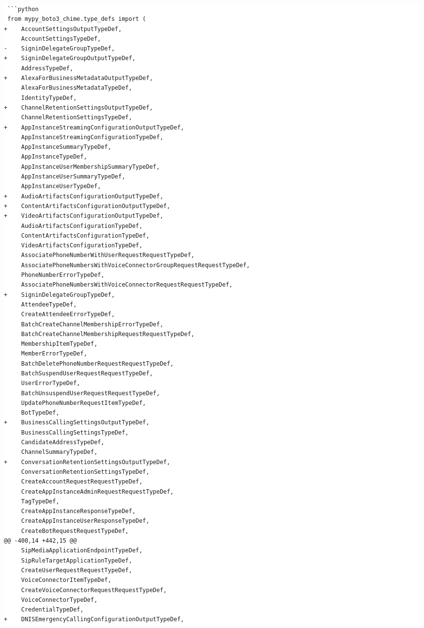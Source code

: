 ```
 ```python
 from mypy_boto3_chime.type_defs import (
+    AccountSettingsOutputTypeDef,
     AccountSettingsTypeDef,
-    SigninDelegateGroupTypeDef,
+    SigninDelegateGroupOutputTypeDef,
     AddressTypeDef,
+    AlexaForBusinessMetadataOutputTypeDef,
     AlexaForBusinessMetadataTypeDef,
     IdentityTypeDef,
+    ChannelRetentionSettingsOutputTypeDef,
     ChannelRetentionSettingsTypeDef,
+    AppInstanceStreamingConfigurationOutputTypeDef,
     AppInstanceStreamingConfigurationTypeDef,
     AppInstanceSummaryTypeDef,
     AppInstanceTypeDef,
     AppInstanceUserMembershipSummaryTypeDef,
     AppInstanceUserSummaryTypeDef,
     AppInstanceUserTypeDef,
+    AudioArtifactsConfigurationOutputTypeDef,
+    ContentArtifactsConfigurationOutputTypeDef,
+    VideoArtifactsConfigurationOutputTypeDef,
     AudioArtifactsConfigurationTypeDef,
     ContentArtifactsConfigurationTypeDef,
     VideoArtifactsConfigurationTypeDef,
     AssociatePhoneNumberWithUserRequestRequestTypeDef,
     AssociatePhoneNumbersWithVoiceConnectorGroupRequestRequestTypeDef,
     PhoneNumberErrorTypeDef,
     AssociatePhoneNumbersWithVoiceConnectorRequestRequestTypeDef,
+    SigninDelegateGroupTypeDef,
     AttendeeTypeDef,
     CreateAttendeeErrorTypeDef,
     BatchCreateChannelMembershipErrorTypeDef,
     BatchCreateChannelMembershipRequestRequestTypeDef,
     MembershipItemTypeDef,
     MemberErrorTypeDef,
     BatchDeletePhoneNumberRequestRequestTypeDef,
     BatchSuspendUserRequestRequestTypeDef,
     UserErrorTypeDef,
     BatchUnsuspendUserRequestRequestTypeDef,
     UpdatePhoneNumberRequestItemTypeDef,
     BotTypeDef,
+    BusinessCallingSettingsOutputTypeDef,
     BusinessCallingSettingsTypeDef,
     CandidateAddressTypeDef,
     ChannelSummaryTypeDef,
+    ConversationRetentionSettingsOutputTypeDef,
     ConversationRetentionSettingsTypeDef,
     CreateAccountRequestRequestTypeDef,
     CreateAppInstanceAdminRequestRequestTypeDef,
     TagTypeDef,
     CreateAppInstanceResponseTypeDef,
     CreateAppInstanceUserResponseTypeDef,
     CreateBotRequestRequestTypeDef,
@@ -400,14 +442,15 @@
     SipMediaApplicationEndpointTypeDef,
     SipRuleTargetApplicationTypeDef,
     CreateUserRequestRequestTypeDef,
     VoiceConnectorItemTypeDef,
     CreateVoiceConnectorRequestRequestTypeDef,
     VoiceConnectorTypeDef,
     CredentialTypeDef,
+    DNISEmergencyCallingConfigurationOutputTypeDef,
```